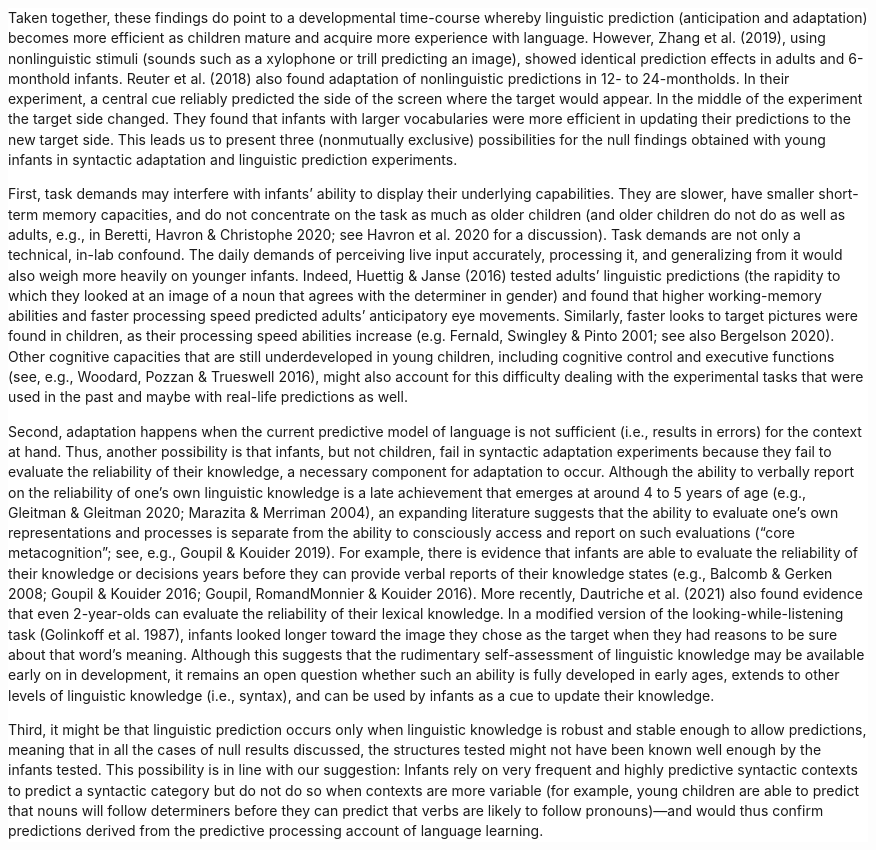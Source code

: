 Taken together, these findings do point to a developmental time-course whereby linguistic prediction (anticipation and adaptation) becomes more efficient as children mature and acquire more experience with language. However, Zhang et al. (2019), using nonlinguistic stimuli (sounds such as a xylophone or trill predicting an image), showed identical prediction effects in adults and 6-monthold infants. Reuter et al. (2018) also found adaptation of nonlinguistic predictions in 12- to 24-montholds. In their experiment, a central cue reliably predicted the side of the screen where the target would appear. In the middle of the experiment the target side changed. They found that infants with larger vocabularies were more efficient in updating their predictions to the new target side. This leads us to present three (nonmutually exclusive) possibilities for the null findings obtained with young infants in syntactic adaptation and linguistic prediction experiments.

First, task demands may interfere with infants’ ability to display their underlying capabilities. They are slower, have smaller short-term memory capacities, and do not concentrate on the task as much as older children (and older children do not do as well as adults, e.g., in Beretti, Havron & Christophe 2020; see Havron et al. 2020 for a discussion). Task demands are not only a technical, in-lab confound. The daily demands of perceiving live input accurately, processing it, and generalizing from it would also weigh more heavily on younger infants. Indeed, Huettig & Janse (2016) tested adults’ linguistic predictions (the rapidity to which they looked at an image of a noun that agrees with the determiner in gender) and found that higher working-memory abilities and faster processing speed predicted adults’ anticipatory eye movements. Similarly, faster looks to target pictures were found in children, as their processing speed abilities increase (e.g. Fernald, Swingley & Pinto 2001; see also Bergelson 2020). Other cognitive capacities that are still underdeveloped in young children, including cognitive control and executive functions (see, e.g., Woodard, Pozzan & Trueswell 2016), might also account for this difficulty dealing with the experimental tasks that were used in the past and maybe with real-life predictions as well.

Second, adaptation happens when the current predictive model of language is not sufficient (i.e., results in errors) for the context at hand. Thus, another possibility is that infants, but not children, fail in syntactic adaptation experiments because they fail to evaluate the reliability of their knowledge, a necessary component for adaptation to occur. Although the ability to verbally report on the reliability of one’s own linguistic knowledge is a late achievement that emerges at around 4 to 5 years of age (e.g., Gleitman & Gleitman 2020; Marazita & Merriman 2004), an expanding literature suggests that the ability to evaluate one’s own representations and processes is separate from the ability to consciously access and report on such evaluations (“core metacognition”; see, e.g., Goupil & Kouider 2019). For example, there is evidence that infants are able to evaluate the reliability of their knowledge or decisions years before they can provide verbal reports of their knowledge states (e.g., Balcomb & Gerken 2008; Goupil & Kouider 2016; Goupil, RomandMonnier & Kouider 2016). More recently, Dautriche et al. (2021) also found evidence that even 2-year-olds can evaluate the reliability of their lexical knowledge. In a modified version of the looking-while-listening task (Golinkoff et al. 1987), infants looked longer toward the image they chose as the target when they had reasons to be sure about that word’s meaning. Although this suggests that the rudimentary self-assessment of linguistic knowledge may be available early on in development, it remains an open question whether such an ability is fully developed in early ages, extends to other levels of linguistic knowledge (i.e., syntax), and can be used by infants as a cue to update their knowledge.

Third, it might be that linguistic prediction occurs only when linguistic knowledge is robust and stable enough to allow predictions, meaning that in all the cases of null results discussed, the structures tested might not have been known well enough by the infants tested. This possibility is in line with our suggestion: Infants rely on very frequent and highly predictive syntactic contexts to predict a syntactic category but do not do so when contexts are more variable (for example, young children are able to predict that nouns will follow determiners before they can predict that verbs are likely to follow pronouns)—and would thus confirm predictions derived from the predictive processing account of language learning.
